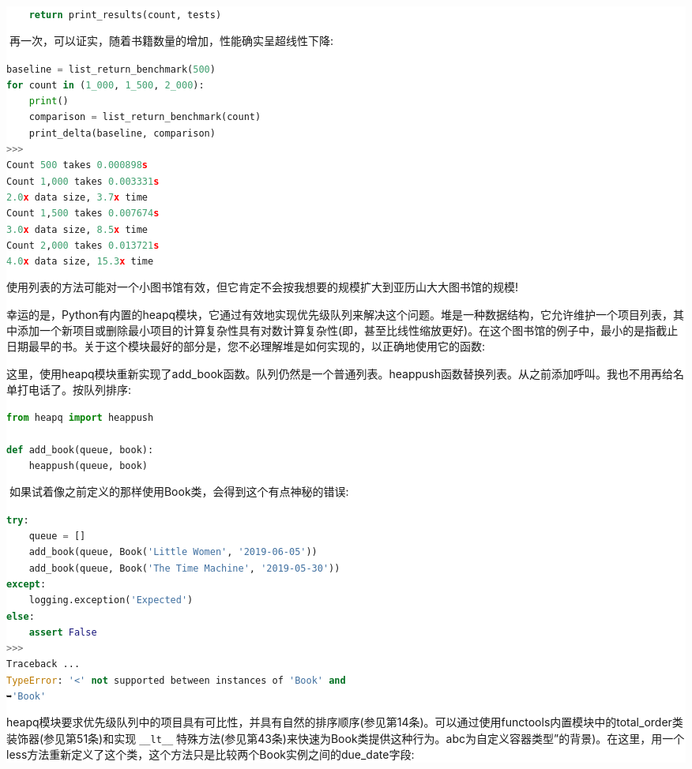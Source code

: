 ```python
    return print_results(count, tests)
```

​		再一次，可以证实，随着书籍数量的增加，性能确实呈超线性下降:

```python
baseline = list_return_benchmark(500)
for count in (1_000, 1_500, 2_000):
    print()
    comparison = list_return_benchmark(count)
    print_delta(baseline, comparison)
>>>
Count 500 takes 0.000898s
Count 1,000 takes 0.003331s
2.0x data size, 3.7x time
Count 1,500 takes 0.007674s
3.0x data size, 8.5x time
Count 2,000 takes 0.013721s
4.0x data size, 15.3x time
```

​		使用列表的方法可能对一个小图书馆有效，但它肯定不会按我想要的规模扩大到亚历山大大图书馆的规模!

​		幸运的是，Python有内置的heapq模块，它通过有效地实现优先级队列来解决这个问题。堆是一种数据结构，它允许维护一个项目列表，其中添加一个新项目或删除最小项目的计算复杂性具有对数计算复杂性(即，甚至比线性缩放更好)。在这个图书馆的例子中，最小的是指截止日期最早的书。关于这个模块最好的部分是，您不必理解堆是如何实现的，以正确地使用它的函数:

​		这里，使用heapq模块重新实现了add_book函数。队列仍然是一个普通列表。heappush函数替换列表。从之前添加呼叫。我也不用再给名单打电话了。按队列排序:

```python
from heapq import heappush

def add_book(queue, book):
    heappush(queue, book)
```

​		如果试着像之前定义的那样使用Book类，会得到这个有点神秘的错误:

```python
try:
    queue = []
    add_book(queue, Book('Little Women', '2019-06-05'))
    add_book(queue, Book('The Time Machine', '2019-05-30'))
except:
    logging.exception('Expected')
else:
    assert False
>>>
Traceback ...
TypeError: '<' not supported between instances of 'Book' and
➥'Book'
```

​		heapq模块要求优先级队列中的项目具有可比性，并具有自然的排序顺序(参见第14条)。可以通过使用functools内置模块中的total_order类装饰器(参见第51条)和实现 `__lt__` 特殊方法(参见第43条)来快速为Book类提供这种行为。abc为自定义容器类型”的背景)。在这里，用一个less方法重新定义了这个类，这个方法只是比较两个Book实例之间的due_date字段:
